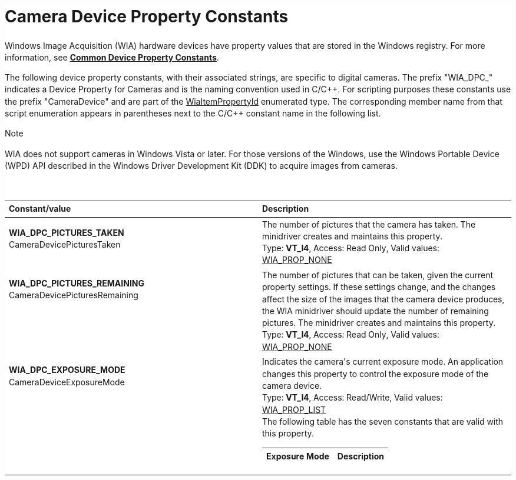 
# Camera Device Property Constants

Windows Image Acquisition (WIA) hardware devices have property values that are stored in the Windows registry. For more information, see [**Common Device Property Constants**](-wia-wiaitempropcommondevice.md).

The following device property constants, with their associated strings, are specific to digital cameras. The prefix "WIA\_DPC\_" indicates a Device Property for Cameras and is the naming convention used in C/C++. For scripting purposes these constants use the prefix "CameraDevice" and are part of the [WiaItemPropertyId](-wia-wiaitempropertyid.md) enumerated type. The corresponding member name from that script enumeration appears in parentheses next to the C/C++ constant name in the following list.

> [!Note]  
> WIA does not support cameras in Windows Vista or later. For those versions of the Windows, use the Windows Portable Device (WPD) API described in the Windows Driver Development Kit (DDK) to acquire images from cameras.

 



<table>
<colgroup>
<col style="width: 50%" />
<col style="width: 50%" />
</colgroup>
<thead>
<tr class="header">
<th style="text-align: left;">Constant/value</th>
<th style="text-align: left;">Description</th>
</tr>
</thead>
<tbody>
<tr class="odd">
<td style="text-align: left;"><span id="WIA_DPC_PICTURES_TAKEN"></span><span id="wia_dpc_pictures_taken"></span><dl> <dt><strong>WIA_DPC_PICTURES_TAKEN</strong></dt> <dt>CameraDevicePicturesTaken</dt> </dl></td>
<td style="text-align: left;">The number of pictures that the camera has taken. The minidriver creates and maintains this property.<br/> Type: <strong>VT_I4</strong>, Access: Read Only, Valid values: <a href="-wia-property-attributes.md">WIA_PROP_NONE</a><br/></td>
</tr>
<tr class="even">
<td style="text-align: left;"><span id="WIA_DPC_PICTURES_REMAINING"></span><span id="wia_dpc_pictures_remaining"></span><dl> <dt><strong>WIA_DPC_PICTURES_REMAINING</strong></dt> <dt>CameraDevicePicturesRemaining</dt> </dl></td>
<td style="text-align: left;">The number of pictures that can be taken, given the current property settings. If these settings change, and the changes affect the size of the images that the camera device produces, the WIA minidriver should update the number of remaining pictures. The minidriver creates and maintains this property.<br/> Type: <strong>VT_I4</strong>, Access: Read Only, Valid values: <a href="-wia-property-attributes.md">WIA_PROP_NONE</a><br/></td>
</tr>
<tr class="odd">
<td style="text-align: left;"><span id="WIA_DPC_EXPOSURE_MODE"></span><span id="wia_dpc_exposure_mode"></span><dl> <dt><strong>WIA_DPC_EXPOSURE_MODE</strong></dt> <dt>CameraDeviceExposureMode</dt> </dl></td>
<td style="text-align: left;">Indicates the camera's current exposure mode. An application changes this property to control the exposure mode of the camera device.<br/> Type: <strong>VT_I4</strong>, Access: Read/Write, Valid values: <a href="-wia-property-attributes.md">WIA_PROP_LIST</a><br/> The following table has the seven constants that are valid with this property.<br/> 
<table>
<thead>
<tr class="header">
<th>Exposure Mode</th>
<th>Description</th>